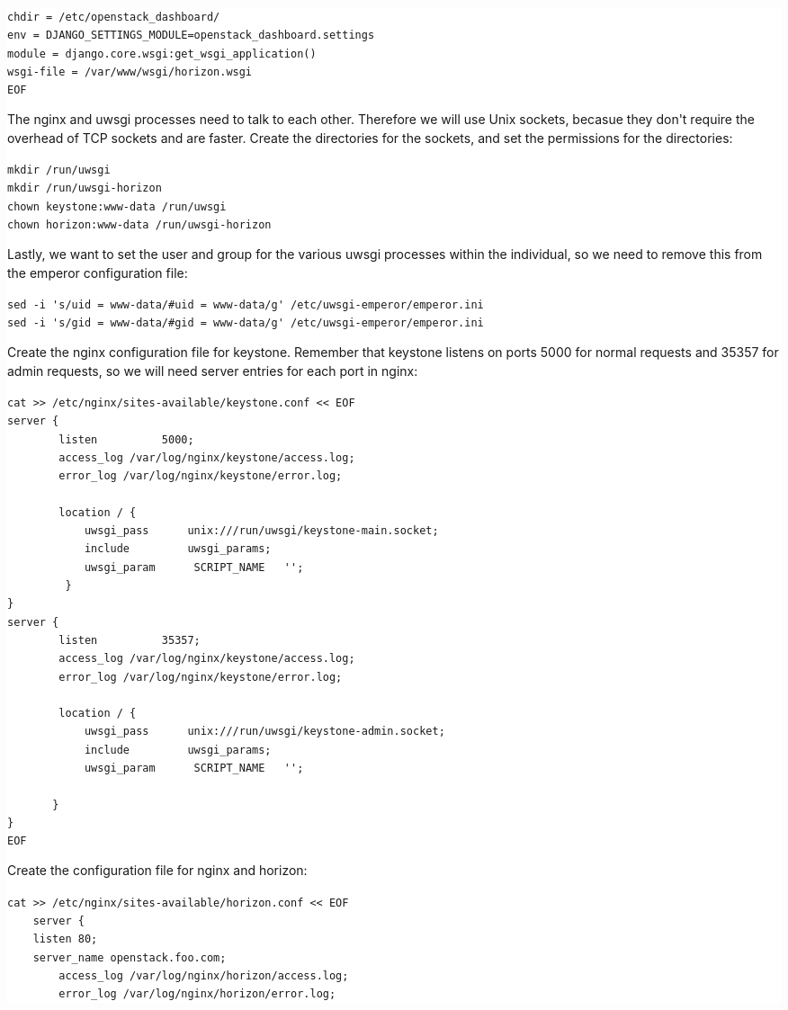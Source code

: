     chdir = /etc/openstack_dashboard/
    env = DJANGO_SETTINGS_MODULE=openstack_dashboard.settings
    module = django.core.wsgi:get_wsgi_application()
    wsgi-file = /var/www/wsgi/horizon.wsgi
    EOF

The nginx and uwsgi processes need to talk to each other. Therefore we will use Unix sockets, becasue they don't require the overhead of TCP sockets and are faster. Create the directories for the sockets, and set the permissions for the directories:

    mkdir /run/uwsgi
    mkdir /run/uwsgi-horizon
    chown keystone:www-data /run/uwsgi
    chown horizon:www-data /run/uwsgi-horizon

Lastly, we want to set the user and group for the various uwsgi processes within the individual, so we need to remove this from the emperor configuration file:

    sed -i 's/uid = www-data/#uid = www-data/g' /etc/uwsgi-emperor/emperor.ini
    sed -i 's/gid = www-data/#gid = www-data/g' /etc/uwsgi-emperor/emperor.ini

Create the nginx configuration file for keystone. Remember that keystone listens on ports 5000 for normal requests and 35357 for admin requests, so we will need server entries for each port in nginx:
    
    cat >> /etc/nginx/sites-available/keystone.conf << EOF
    server {
            listen          5000;
            access_log /var/log/nginx/keystone/access.log;
            error_log /var/log/nginx/keystone/error.log;
    
            location / {
                uwsgi_pass      unix:///run/uwsgi/keystone-main.socket;
                include         uwsgi_params;
                uwsgi_param      SCRIPT_NAME   '';
             }
    }
    server {
            listen          35357;
            access_log /var/log/nginx/keystone/access.log;
            error_log /var/log/nginx/keystone/error.log;
    
            location / {
                uwsgi_pass      unix:///run/uwsgi/keystone-admin.socket;
                include         uwsgi_params;
                uwsgi_param      SCRIPT_NAME   '';
    
           }
    }
    EOF
 
Create the configuration file for nginx and horizon:
    
    cat >> /etc/nginx/sites-available/horizon.conf << EOF
        server {
        listen 80;
        server_name openstack.foo.com;
            access_log /var/log/nginx/horizon/access.log;
            error_log /var/log/nginx/horizon/error.log;
    